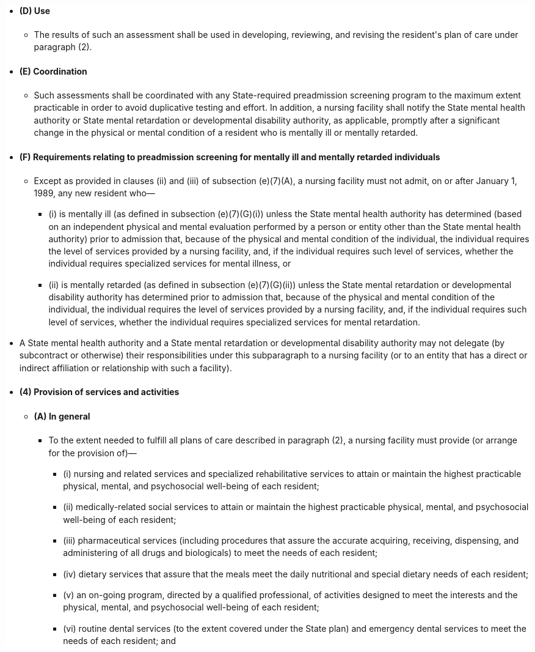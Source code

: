   * #### (D) Use
    * The results of such an assessment shall be used in developing, reviewing, and revising the resident's plan of care under paragraph (2).

  * #### (E) Coordination
    * Such assessments shall be coordinated with any State-required preadmission screening program to the maximum extent practicable in order to avoid duplicative testing and effort. In addition, a nursing facility shall notify the State mental health authority or State mental retardation or developmental disability authority, as applicable, promptly after a significant change in the physical or mental condition of a resident who is mentally ill or mentally retarded.

  * #### (F) Requirements relating to preadmission screening for mentally ill and mentally retarded individuals
    * Except as provided in clauses (ii) and (iii) of subsection (e)(7)(A), a nursing facility must not admit, on or after January 1, 1989, any new resident who—

      * (i) is mentally ill (as defined in subsection (e)(7)(G)(i)) unless the State mental health authority has determined (based on an independent physical and mental evaluation performed by a person or entity other than the State mental health authority) prior to admission that, because of the physical and mental condition of the individual, the individual requires the level of services provided by a nursing facility, and, if the individual requires such level of services, whether the individual requires specialized services for mental illness, or

      * (ii) is mentally retarded (as defined in subsection (e)(7)(G)(ii)) unless the State mental retardation or developmental disability authority has determined prior to admission that, because of the physical and mental condition of the individual, the individual requires the level of services provided by a nursing facility, and, if the individual requires such level of services, whether the individual requires specialized services for mental retardation.


  * A State mental health authority and a State mental retardation or developmental disability authority may not delegate (by subcontract or otherwise) their responsibilities under this subparagraph to a nursing facility (or to an entity that has a direct or indirect affiliation or relationship with such a facility).

* #### (4) Provision of services and activities
  * #### (A) In general
    * To the extent needed to fulfill all plans of care described in paragraph (2), a nursing facility must provide (or arrange for the provision of)—

      * (i) nursing and related services and specialized rehabilitative services to attain or maintain the highest practicable physical, mental, and psychosocial well-being of each resident;

      * (ii) medically-related social services to attain or maintain the highest practicable physical, mental, and psychosocial well-being of each resident;

      * (iii) pharmaceutical services (including procedures that assure the accurate acquiring, receiving, dispensing, and administering of all drugs and biologicals) to meet the needs of each resident;

      * (iv) dietary services that assure that the meals meet the daily nutritional and special dietary needs of each resident;

      * (v) an on-going program, directed by a qualified professional, of activities designed to meet the interests and the physical, mental, and psychosocial well-being of each resident;

      * (vi) routine dental services (to the extent covered under the State plan) and emergency dental services to meet the needs of each resident; and
